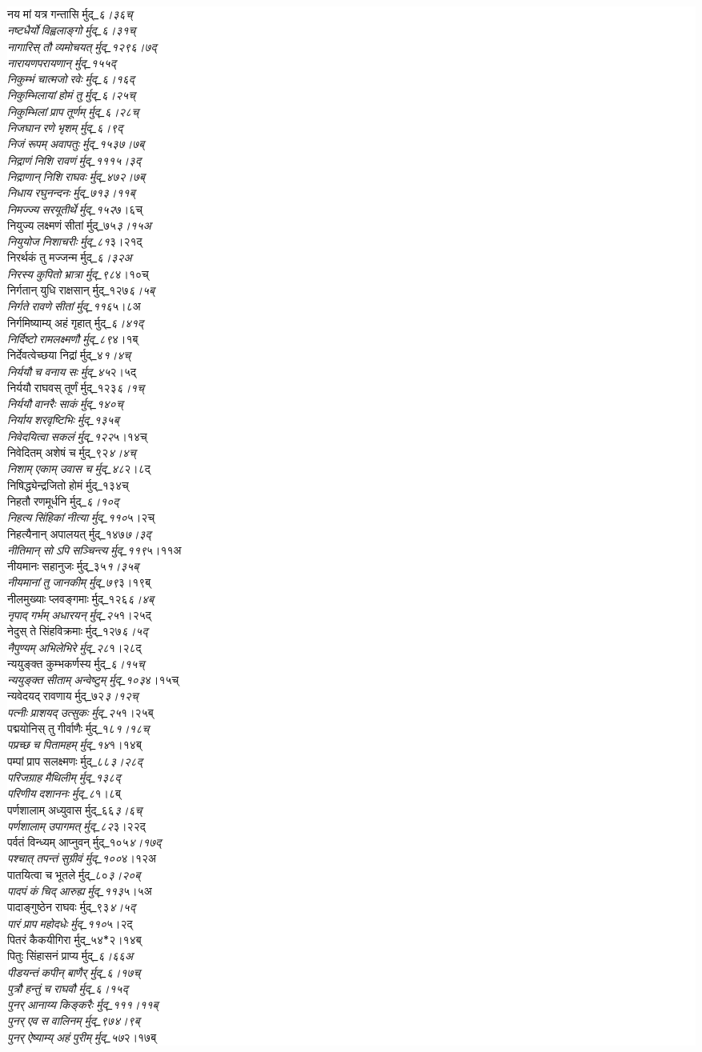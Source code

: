 नय मां यत्र गन्तासि र्मुद्_*६।३६च्  
नष्टधैर्यो विह्वलाङ्गो र्मुद्_*६।३१च्  
नागारिस् तौ व्यमोचयत् र्मुद्_१२९*६।७द्  
नारायणपरायणान् र्मुद्_१५५द्  
निकुम्भं चात्मजो रवेः र्मुद्_*६।१६द्  
निकुम्भिलायां होमं तु र्मुद्_*६।२५च्  
निकुम्भिलां प्राप तूर्णम् र्मुद्_*६।२८च्  
निजघान रणे भृशम् र्मुद्_*६।९द्  
निजं रूपम् अवापतुः र्मुद्_१५३*७।७ब्  
निद्राणं निशि रावणं र्मुद्_१११*५।३द्  
निद्राणान् निशि राघवः र्मुद्_४७*२।७ब्  
निधाय रघुनन्दनः र्मुद्_७१*३।११ब्  
निमज्ज्य सरयूतीर्थे र्मुद्_१५२*७।६च्  
नियुज्य लक्ष्मणं सीतां र्मुद्_७५*३।१५अ  
नियुयोज निशाचरीः र्मुद्_८१*३।२१द्  
निरर्थकं तु मज्जन्म र्मुद्_*६।३२अ  
निरस्य कुपितो भ्रात्रा र्मुद्_९८*४।१०च्  
निर्गतान् युधि राक्षसान् र्मुद्_१२७*६।५ब्  
निर्गते रावणे सीतां र्मुद्_११६*५।८अ  
निर्गमिष्याम्य् अहं गृहात् र्मुद्_*६।४१द्  
निर्दिष्टो रामलक्ष्मणौ र्मुद्_८९*४।१ब्  
निर्देवत्वेच्छया निद्रां र्मुद्_४*१।४च्  
निर्ययौ च वनाय सः र्मुद्_४५*२।५द्  
निर्ययौ राघवस् तूर्णं र्मुद्_१२३*६।१च्  
निर्ययौ वानरैः साकं र्मुद्_१४०च्  
निर्याय शरवृष्टिभिः र्मुद्_१३५ब्  
निवेदयित्वा सकलं र्मुद्_१२२*५।१४च्  
निवेदितम् अशेषं च र्मुद्_९२*४।४च्  
निशाम् एकाम् उवास च र्मुद्_४८*२।८द्  
निषिद्ध्येन्द्रजितो होमं र्मुद्_१३४च्  
निहतौ रणमूर्धनि र्मुद्_*६।१०द्  
निहत्य सिंहिकां नीत्या र्मुद्_११०*५।२च्  
निहत्यैनान् अपालयत् र्मुद्_१४७*७।३द्  
नीतिमान् सो ऽपि सञ्चिन्त्य र्मुद्_११९*५।११अ  
नीयमानः सहानुजः र्मुद्_३५*१।३५ब्  
नीयमानां तु जानकीम् र्मुद्_७९*३।१९ब्  
नीलमुख्याः प्लवङ्गमाः र्मुद्_१२६*६।४ब्  
नृपाद् गर्भम् अधारयन् र्मुद्_२५*१।२५द्  
नेदुस् ते सिंहविक्रमाः र्मुद्_१२७*६।५द्  
नैपुण्यम् अभिलेभिरे र्मुद्_२८*१।२८द्  
न्ययुङ्क्त कुम्भकर्णस्य र्मुद्_*६।१५च्  
न्ययुङ्क्त सीताम् अन्वेष्टुम् र्मुद्_१०३*४।१५च्  
न्यवेदयद् रावणाय र्मुद्_७२*३।१२च्  
पत्नीः प्राशयद् उत्सुकः र्मुद्_२५*१।२५ब्  
पद्मयोनिस् तु गीर्वाणैः र्मुद्_१८*१।१८च्  
पप्रच्छ च पितामहम् र्मुद्_१४*१।१४ब्  
पम्पां प्राप सलक्ष्मणः र्मुद्_८८*३।२८द्  
परिजग्राह मैथिलीम् र्मुद्_१३८द्  
परिणीय दशाननः र्मुद्_८*१।८ब्  
पर्णशालाम् अध्युवास र्मुद्_६६*३।६च्  
पर्णशालाम् उपागमत् र्मुद्_८२*३।२२द्  
पर्वतं विन्ध्यम् आप्नुवन् र्मुद्_१०५*४।१७द्  
पश्चात् तपन्तं सुग्रीवं र्मुद्_१००*४।१२अ  
पातयित्वा च भूतले र्मुद्_८०*३।२०ब्  
पादपं कं चिद् आरुह्य र्मुद्_११३*५।५अ  
पादाङ्गुष्ठेन राघवः र्मुद्_९३*४।५द्  
पारं प्राप महोदधेः र्मुद्_११०*५।२द्  
पितरं कैकयीगिरा र्मुद्_५४*२।१४ब्  
पितुः सिंहासनं प्राप्य र्मुद्_*६।६६अ  
पीडयन्तं कपीन् बाणैर् र्मुद्_*६।१७च्  
पुत्रौ हन्तुं च राघवौ र्मुद्_*६।१५द्  
पुनर् आनाय्य किङ्करैः र्मुद्_११*१।११ब्  
पुनर् एव स वालिनम् र्मुद्_९७*४।९ब्  
पुनर् ऐष्याम्य् अहं पुरीम् र्मुद्_५७*२।१७ब्  